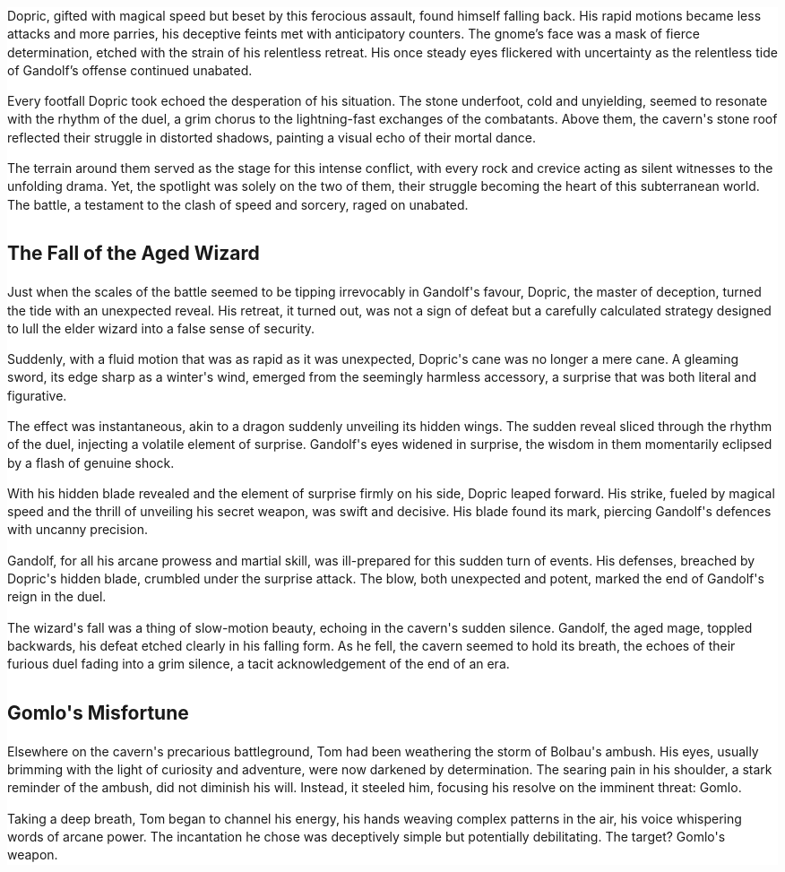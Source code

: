 Dopric, gifted with magical speed but beset by this ferocious assault, found himself falling back. His rapid motions became less attacks and more parries, his deceptive feints met with anticipatory counters. The gnome’s face was a mask of fierce determination, etched with the strain of his relentless retreat. His once steady eyes flickered with uncertainty as the relentless tide of Gandolf’s offense continued unabated.

Every footfall Dopric took echoed the desperation of his situation. The stone underfoot, cold and unyielding, seemed to resonate with the rhythm of the duel, a grim chorus to the lightning-fast exchanges of the combatants. Above them, the cavern's stone roof reflected their struggle in distorted shadows, painting a visual echo of their mortal dance.

The terrain around them served as the stage for this intense conflict, with every rock and crevice acting as silent witnesses to the unfolding drama. Yet, the spotlight was solely on the two of them, their struggle becoming the heart of this subterranean world. The battle, a testament to the clash of speed and sorcery, raged on unabated.

## The Fall of the Aged Wizard

Just when the scales of the battle seemed to be tipping irrevocably in Gandolf's favour, Dopric, the master of deception, turned the tide with an unexpected reveal. His retreat, it turned out, was not a sign of defeat but a carefully calculated strategy designed to lull the elder wizard into a false sense of security.

Suddenly, with a fluid motion that was as rapid as it was unexpected, Dopric's cane was no longer a mere cane. A gleaming sword, its edge sharp as a winter's wind, emerged from the seemingly harmless accessory, a surprise that was both literal and figurative.

The effect was instantaneous, akin to a dragon suddenly unveiling its hidden wings. The sudden reveal sliced through the rhythm of the duel, injecting a volatile element of surprise. Gandolf's eyes widened in surprise, the wisdom in them momentarily eclipsed by a flash of genuine shock.

With his hidden blade revealed and the element of surprise firmly on his side, Dopric leaped forward. His strike, fueled by magical speed and the thrill of unveiling his secret weapon, was swift and decisive. His blade found its mark, piercing Gandolf's defences with uncanny precision.

Gandolf, for all his arcane prowess and martial skill, was ill-prepared for this sudden turn of events. His defenses, breached by Dopric's hidden blade, crumbled under the surprise attack. The blow, both unexpected and potent, marked the end of Gandolf's reign in the duel.

The wizard's fall was a thing of slow-motion beauty, echoing in the cavern's sudden silence. Gandolf, the aged mage, toppled backwards, his defeat etched clearly in his falling form. As he fell, the cavern seemed to hold its breath, the echoes of their furious duel fading into a grim silence, a tacit acknowledgement of the end of an era.

## Gomlo's Misfortune

Elsewhere on the cavern's precarious battleground, Tom had been weathering the storm of Bolbau's ambush. His eyes, usually brimming with the light of curiosity and adventure, were now darkened by determination. The searing pain in his shoulder, a stark reminder of the ambush, did not diminish his will. Instead, it steeled him, focusing his resolve on the imminent threat: Gomlo.

Taking a deep breath, Tom began to channel his energy, his hands weaving complex patterns in the air, his voice whispering words of arcane power. The incantation he chose was deceptively simple but potentially debilitating. The target? Gomlo's weapon.
